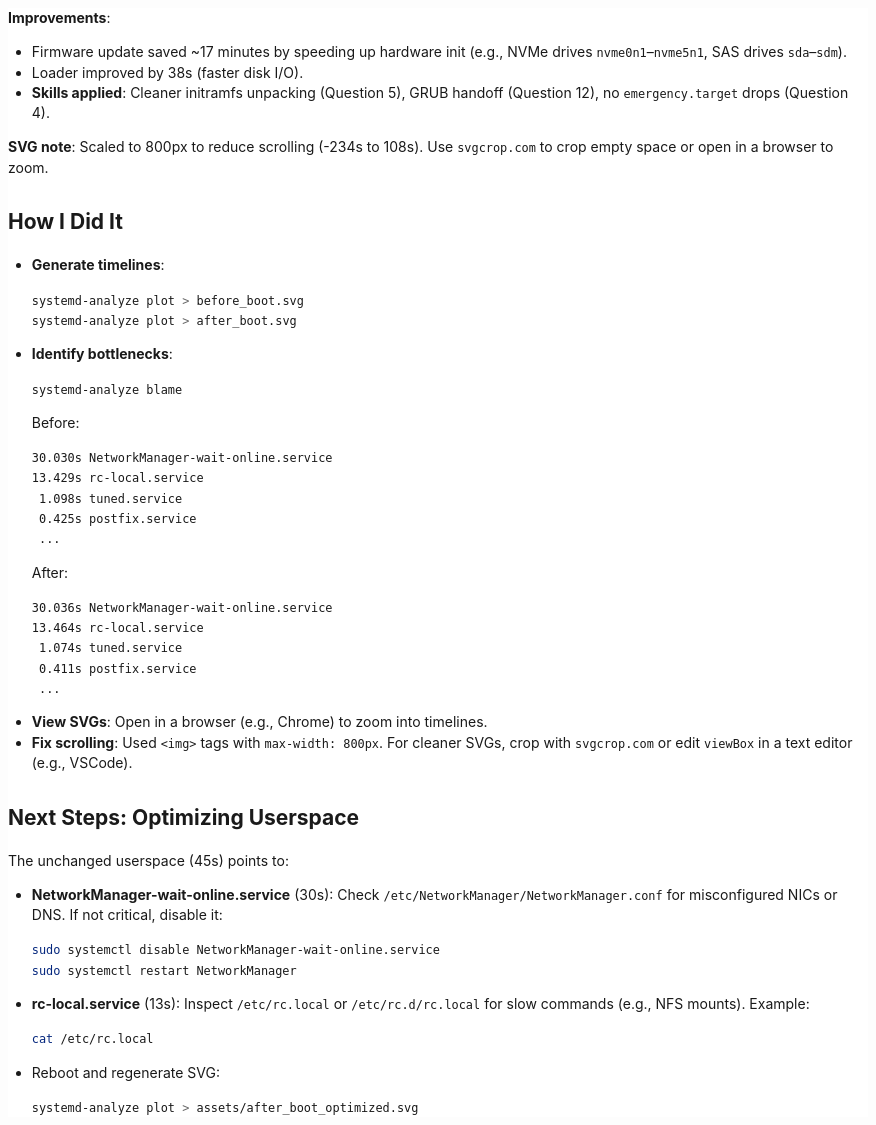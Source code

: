 **Improvements**:
- Firmware update saved ~17 minutes by speeding up hardware init (e.g., NVMe drives `nvme0n1`–`nvme5n1`, SAS drives `sda`–`sdm`).
- Loader improved by 38s (faster disk I/O).
- **Skills applied**: Cleaner initramfs unpacking (Question 5), GRUB handoff (Question 12), no `emergency.target` drops (Question 4).

**SVG note**: Scaled to 800px to reduce scrolling (-234s to 108s). Use `svgcrop.com` to crop empty space or open in a browser to zoom.

## How I Did It
- **Generate timelines**:
  ```bash
  systemd-analyze plot > before_boot.svg
  systemd-analyze plot > after_boot.svg
  ```
- **Identify bottlenecks**:
  ```bash
  systemd-analyze blame
  ```
  Before:
  ```
  30.030s NetworkManager-wait-online.service
  13.429s rc-local.service
   1.098s tuned.service
   0.425s postfix.service
   ...
  ```
  After:
  ```
  30.036s NetworkManager-wait-online.service
  13.464s rc-local.service
   1.074s tuned.service
   0.411s postfix.service
   ...
  ```
- **View SVGs**: Open in a browser (e.g., Chrome) to zoom into timelines.
- **Fix scrolling**: Used `<img>` tags with `max-width: 800px`. For cleaner SVGs, crop with `svgcrop.com` or edit `viewBox` in a text editor (e.g., VSCode).

## Next Steps: Optimizing Userspace
The unchanged userspace (45s) points to:
- **NetworkManager-wait-online.service** (30s): Check `/etc/NetworkManager/NetworkManager.conf` for misconfigured NICs or DNS. If not critical, disable it:
  ```bash
  sudo systemctl disable NetworkManager-wait-online.service
  sudo systemctl restart NetworkManager
  ```
- **rc-local.service** (13s): Inspect `/etc/rc.local` or `/etc/rc.d/rc.local` for slow commands (e.g., NFS mounts). Example:
  ```bash
  cat /etc/rc.local
  ```
- Reboot and regenerate SVG:
  ```bash
  systemd-analyze plot > assets/after_boot_optimized.svg
  ```
